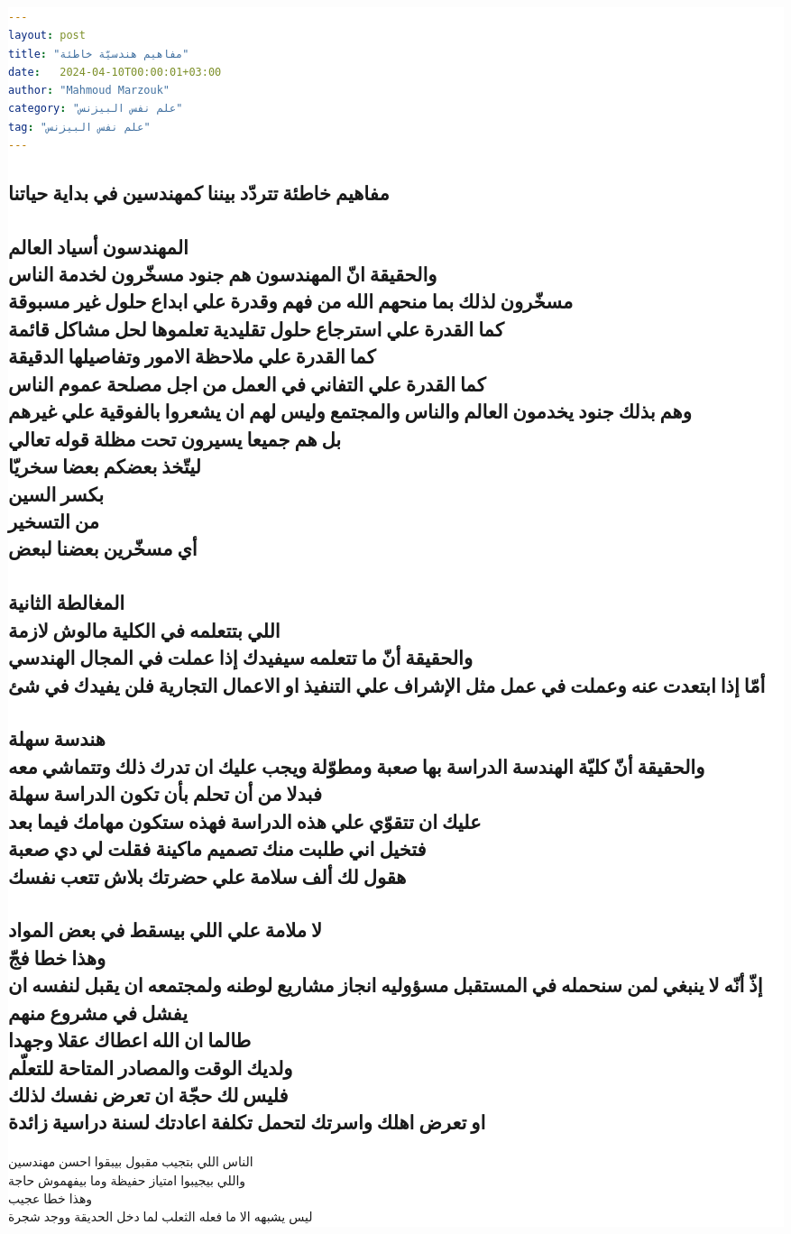 ```yaml
---
layout: post
title: "مفاهيم هندسيّة خاطئة"
date:   2024-04-10T00:00:01+03:00
author: "Mahmoud Marzouk"
category: "علم نفس البيزنس"
tag: "علم نفس البيزنس"
---
```



مفاهيم خاطئة تتردّد بيننا كمهندسين في بداية
حياتنا  
-------  
المهندسون أسياد العالم  
والحقيقة انّ المهندسون هم جنود مسخّرون لخدمة
الناس  
مسخّرون لذلك بما منحهم الله من فهم وقدرة علي ابداع حلول
غير مسبوقة  
كما القدرة علي استرجاع حلول تقليدية تعلموها لحل مشاكل
قائمة  
كما القدرة علي ملاحظة الامور وتفاصيلها الدقيقة  
كما القدرة علي التفاني في العمل من اجل مصلحة عموم
الناس  
وهم بذلك جنود يخدمون العالم والناس والمجتمع وليس لهم ان
يشعروا بالفوقية علي غيرهم  
بل هم جميعا يسيرون تحت مظلة قوله تعالي  
ليتّخذ بعضكم بعضا سخريّا  
بكسر السين  
من التسخير  
أي مسخّرين بعضنا لبعض  
------------  
المغالطة الثانية  
اللي بتتعلمه في الكلية مالوش لازمة  
والحقيقة أنّ ما تتعلمه سيفيدك إذا عملت في المجال
الهندسي  
أمّا إذا ابتعدت عنه وعملت في عمل مثل الإشراف علي التنفيذ
او الاعمال التجارية فلن يفيدك في شئ  
----------------  
هندسة سهلة  
والحقيقة أنّ كليّة الهندسة الدراسة بها صعبة ومطوّلة ويجب
عليك ان تدرك ذلك وتتماشي معه  
فبدلا من أن تحلم بأن تكون الدراسة سهلة  
عليك ان تتقوّي علي هذه الدراسة فهذه ستكون مهامك فيما
بعد  
فتخيل اني طلبت منك تصميم ماكينة فقلت لي دي صعبة  
هقول لك ألف سلامة علي حضرتك بلاش تتعب نفسك  
---------------  
لا ملامة علي اللي بيسقط في بعض المواد  
وهذا خطا فجّ  
إذّ أنّه لا ينبغي لمن سنحمله في المستقبل مسؤوليه انجاز
مشاريع لوطنه ولمجتمعه ان يقبل لنفسه ان يفشل في مشروع منهم  
طالما ان الله اعطاك عقلا وجهدا  
ولديك الوقت والمصادر المتاحة للتعلّم  
فليس لك حجّة ان تعرض نفسك لذلك  
او تعرض اهلك واسرتك لتحمل تكلفة اعادتك لسنة دراسية
زائدة  
--------------  
الناس اللي بتجيب مقبول بيبقوا احسن مهندسين  
واللي بيجيبوا امتياز حفيظة وما بيفهموش حاجة  
وهذا خطا عجيب  
ليس يشبهه الا ما فعله الثعلب لما دخل الحديقة ووجد شجرة